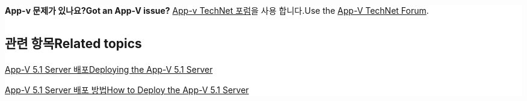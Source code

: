 **<span data-ttu-id="f56bc-129">App-v 문제가 있나요?</span><span class="sxs-lookup"><span data-stu-id="f56bc-129">Got an App-V issue?</span></span>** <span data-ttu-id="f56bc-130">[App-v TechNet 포럼](https://social.technet.microsoft.com/Forums/home?forum=mdopappv)을 사용 합니다.</span><span class="sxs-lookup"><span data-stu-id="f56bc-130">Use the [App-V TechNet Forum](https://social.technet.microsoft.com/Forums/home?forum=mdopappv).</span></span>

## <span data-ttu-id="f56bc-131">관련 항목</span><span class="sxs-lookup"><span data-stu-id="f56bc-131">Related topics</span></span>

[<span data-ttu-id="f56bc-132">App-V 5.1 Server 배포</span><span class="sxs-lookup"><span data-stu-id="f56bc-132">Deploying the App-V 5.1 Server</span></span>](deploying-the-app-v-51-server.md)

[<span data-ttu-id="f56bc-133">App-V 5.1 Server 배포 방법</span><span class="sxs-lookup"><span data-stu-id="f56bc-133">How to Deploy the App-V 5.1 Server</span></span>](how-to-deploy-the-app-v-51-server.md)
